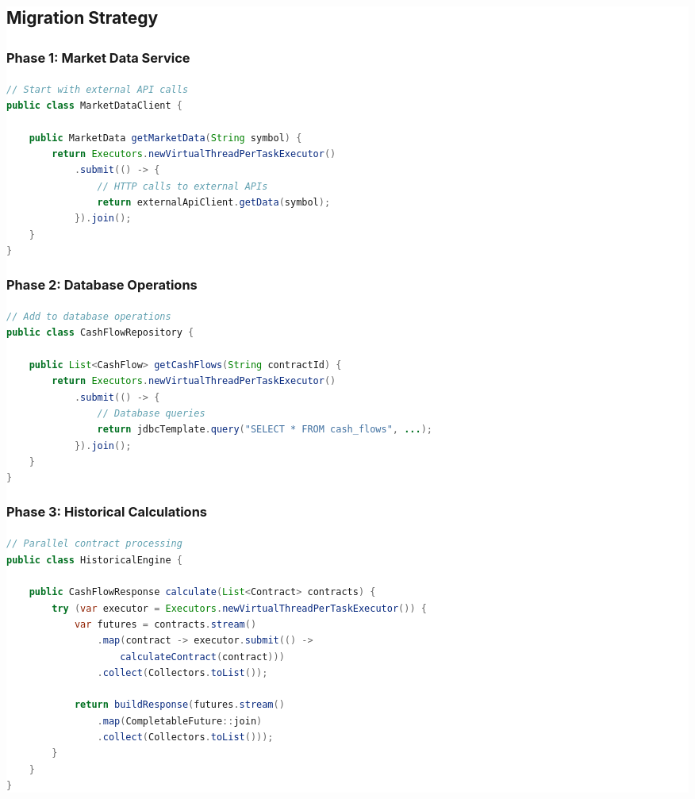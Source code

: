 ## Migration Strategy

### Phase 1: Market Data Service
```java
// Start with external API calls
public class MarketDataClient {
    
    public MarketData getMarketData(String symbol) {
        return Executors.newVirtualThreadPerTaskExecutor()
            .submit(() -> {
                // HTTP calls to external APIs
                return externalApiClient.getData(symbol);
            }).join();
    }
}
```

### Phase 2: Database Operations
```java
// Add to database operations
public class CashFlowRepository {
    
    public List<CashFlow> getCashFlows(String contractId) {
        return Executors.newVirtualThreadPerTaskExecutor()
            .submit(() -> {
                // Database queries
                return jdbcTemplate.query("SELECT * FROM cash_flows", ...);
            }).join();
    }
}
```

### Phase 3: Historical Calculations
```java
// Parallel contract processing
public class HistoricalEngine {
    
    public CashFlowResponse calculate(List<Contract> contracts) {
        try (var executor = Executors.newVirtualThreadPerTaskExecutor()) {
            var futures = contracts.stream()
                .map(contract -> executor.submit(() -> 
                    calculateContract(contract)))
                .collect(Collectors.toList());
            
            return buildResponse(futures.stream()
                .map(CompletableFuture::join)
                .collect(Collectors.toList()));
        }
    }
}
```

